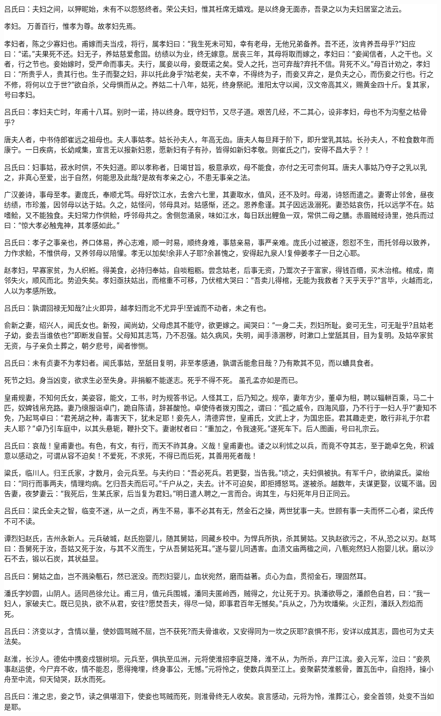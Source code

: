 吕氏曰：夫妇之间，以狎昵始，未有不以怨怒终者。荣公夫妇，惟其衽席无嬉戏。是以终身无面赤，吾录之以为夫妇居室之法云。  

孝妇。 万善百行，惟孝为尊。故孝妇先焉。  

孝妇者，陈之少寡妇也。甫嫁而夫当戍，将行，属孝妇曰：“我生死未可知，幸有老母，无他兄弟备养。吾不还，汝肯养吾母乎?”妇应曰：“诺。”夫果死不还。妇无子，养姑慈爱愈固。纺绩以为业，终无嫁意。居丧三年，其母将取而嫁之，孝妇曰：“妾闻信者，人之干也。义者，行之节也。妾始嫁时，受严命而事夫。夫行，属妾以母，妾既诺之矣。受人之托，岂可弃哉?弃托不信。背死不义。”母百计劝之，孝妇曰：“所贵乎人，贵其行也。生子而娶之妇，非以托此身乎?姑老矣，夫不幸，不得终为子，而妾又弃之，是负夫之心，而伤妾之行也。行之不修，将何以立于世?”欲自杀，父母惧而从之。养姑二十八年，姑死，终身祭祀。淮阳太守以闻，汉文帝高其义，赐黄金四十斤。复其家，号曰孝妇。  

吕氏曰：孝妇夫亡时，年甫十八耳。别时一诺，持以终身。既守妇节，又尽子道。艰苦几经，不二其心，设非孝妇，母也不为沟壑之枯骨乎?  

唐夫人者，中书侍郎崔远之祖母也。夫人事姑孝。姑长孙夫人，年高无齿。唐夫人每旦拜于阶下，即升堂乳其姑。长孙夫人，不粒食数年而康宁。一日疾病，长幼咸集，宣言无以报新妇恩，愿新妇有子有孙，皆得如新妇孝敬。则崔氏之门，安得不昌大乎？！  

吕氏曰：妇事姑，菽水时供，不失妇道。即以孝称者，日竭甘旨，极意承欢，母不能食，亦付之无可柰何耳。唐夫人事姑乃夺子之乳以乳之，非真心至爱，出于自然，何能思及此哉?是故有孝亲之心，不患无事亲之法。  

广汉姜诗，事母至孝。妻庞氏，奉顺尤笃。母好饮江水，去舍六七里，其妻取水，值风，还不及时。母渴，诗怒而遣之。妻寄止邻舍，昼夜纺绩，市珍羞，因邻母以达于姑。久之，姑怪问，邻母具对。姑感惭，还之。恩养愈谨。其子因远汲溺死。妻恐姑哀伤，托以远学不在。姑嗜鲙，又不能独食。夫妇常力作供鲙，呼邻母共之。舍侧忽涌泉，味如江水，每日跃出鲤鱼一双，常供二母之膳。赤眉贼经诗里，弛兵而过曰：“惊大孝必触鬼神，其孝感如此。”  

吕氏曰：孝子之事亲也，养口体易，养心志难，顺一时易，顺终身难，事慈亲易，事严亲难。庞氏小过被逐，怨怼不生，而托邻母以致养，力作求鲙，不惟供母，又养邻母以陪懽。孝无以加矣!余非人子耶?余甚愧之，安得起九泉人!复伸姜孝子一日之心耶。  

赵孝妇，早寡家贫，为人织絍。得美食，必持归奉姑，自啖粗粝。尝念姑老，后事无资，乃鬻次子于富家，得钱百缗，买木治棺。棺成，南邻失火，顺风而北。势迫失矣。孝妇亟扶姑出，而棺重不可移，乃伏棺大哭曰：“吾卖儿得棺，无能为我救者？天乎天乎?”言毕，火越而北，人以为孝感所致。  

吕氏曰：孰谓回禄无知哉?止火即异，越孝妇而北不尤异乎!至诚而不动者，未之有也。  

俞新之妻，绍兴人，闻氏女也。新殁，闻尚幼，父母虑其不能守，欲更嫁之。闻哭曰：“一身二夫，烈妇所耻。妾可无生，可无耻乎?且姑老子幼，妾去当谁依也?”即断发自誓。父母知其志笃，乃不忍强。姑久病风，失明，闻手涤溷秽，时漱口上堂舐其目，目为复明。及姑卒家贫无资，与子亲负土葬之，朝夕悲号，闻者惨恻。  

吕氏曰：未有贞妻不为孝妇者。闻氏事姑，至舐目复明，非至孝感通，孰谓舌能愈目哉？乃有欺其不见，而以螬具食者。  

死节之妇。身当凶变，欲求生必至失身。非捐躯不能遂志。死乎不得不死。 虽孔孟亦如是而已。  

皇甫规妻，不知何氏女，美姿容，能文，工书，时为规答书记。人怪其工，后乃知之。规卒，妻年方少，董卓为相，聘以辎軿百乘，马二十匹，奴婢钱帛充路。妻乃缞服诣卓门，跪自陈请，辞甚酸怆。卓使侍者拨刃围之，谓曰：“孤之威令，四海风靡，乃不行于一妇人乎?”妻知不免，乃起骂卓曰：“君羌胡之种，毒害天下，犹未足耶！妾先人，清德弈世，皇甫氏，文武上才，为国忠臣。君其趣走吏，敢行非礼于尔君夫人耶？”卓乃引车庭中，以其头悬轭，鞭扑交下。妻谢杖者曰：“重加之，令我速死。”遂死车下。后人图画，号曰礼宗云。  

吕氏曰：哀哉！皇甫妻也。有色，有文，有行，而天不祚其身。义哉！皇甫妻也。诿之以利怵之以兵，而竟不夺其志，至于跪卓乞免，积诚意以感动之，可谓从容不迫矣！不爱死，不求死，不得已而后死，其善用死者哉！  

粱氏，临川人。归王氏家，才数月，会元兵至。与夫约曰：“吾必死兵。若更娶，当告我。”顷之，夫妇俱被执。有军千户，欲纳粱氏。粱绐曰：“同行而事两夫，情理均病。乞归吾夫而后可。”千户从之，夫去。计不可迫矣，即拒搏怒骂。遂被杀。越数年，夫谋更娶，议辄不谐。因告妻，夜梦妻云：“我死后，生某氏家，后当复为君妇。”明日遣人聘之,一言而合。询其生，与妇死年月日正同云。  

吕氏曰：梁氏全夫之智，临变不迷，从一之贞，再生不易，事不必其有无，然金石之操，两世犹事一夫。世顾有事一夫而怀二心者，梁氏传不可不读。  

谭烈妇赵氏，吉州永新人。元兵破城，赵氏抱婴儿，随其舅姑，同藏乡校中。为悍兵所执，杀其舅姑。又执赵欲污之，不从,恐之以刃。赵骂曰：吾舅死于汝，吾姑又死于汝，与其不义而生，宁从吾舅姑死耳。”遂与婴儿同遇害。血渍文庙两楹之间，八甎宛然妇人抱婴儿状。磨以沙石不去，锻以石炭，其状益显。  

吕氏曰：舅姑之血，岂不溅染甎石，然已泯没。而烈妇婴儿，血状宛然，磨而益著。贞心为血，贯彻金石，理固然耳。  

潘氏字妙圆，山阴人。适同邑徐允让。甫三月，值元兵围城，潘同夫匿岭西，贼得之，允让死于刃。执潘欲辱之，潘颜色自若，曰：“我一妇人，家破夫亡。既已见执，欲不从君，安往?愿焚吾夫，得尽一恸，即事君百年无憾矣。”兵从之，乃为坎燔柴。火正烈，潘跃入烈焰而死。  

吕氏曰：济变以才，含情以量，使妙圆骂贼不屈，岂不获死?而夫骨谁收，又安得同为一坎之灰耶?哀惧不形，安详以成其志，圆也可为丈夫法矣。  

赵淮，长沙人。德佑中携妾戍银树坝。元兵至，俱执至瓜洲，元将使淮招李庭芝降，淮不从，为所杀，弃尸江滨。妾入元军，泣曰：“妾夙事赵运使，今尸弃不收，情不能忍，愿得掩埋，终身事公，无憾。”元将怜之，使数兵舆至江上。妾聚薪焚淮骸骨，置瓦缶中，自抱持，操小舟至中流，仰天恸哭，跃水而死。  

吕氏曰：淮之忠，妾之节，读之俱堪泪下，使妾也骂贼而死，则淮骨终无人收矣。哀言感动，元将为怜，淮葬江心，妾全首领，处变不当如是耶。  
